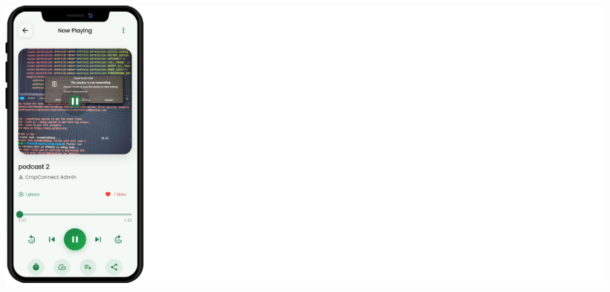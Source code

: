   <img src="assets/screenshots/podcasts/podcast3.png" width="23%" alt="Podcast Information" />
</p>
